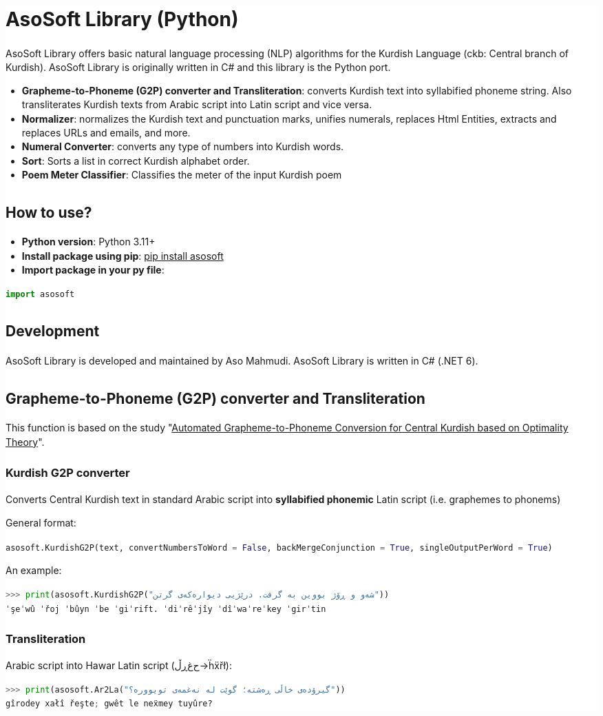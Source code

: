 # AsoSoft Library (Python)
AsoSoft Library offers basic natural language processing (NLP) algorithms for the Kurdish Language (ckb: Central branch of Kurdish).
AsoSoft Library is originally written in C# and this library is the Python port.
- **Grapheme-to-Phoneme (G2P) converter and Transliteration**: converts Kurdish text into syllabified phoneme string. Also transliterates Kurdish texts from Arabic script into Latin script and vice versa.
- **Normalizer**: normalizes the Kurdish text and punctuation marks, unifies numerals, replaces Html Entities, extracts and replaces URLs and emails, and more.
- **Numeral Converter**: converts any type of numbers into Kurdish words.
- **Sort**: Sorts a list in correct Kurdish alphabet order.
- **Poem Meter Classifier**: Classifies the meter of the input Kurdish poem 

## How to use?
- **Python version**: Python 3.11+ 
- **Install package using pip**: [pip install asosoft](https://pypi.org/project/asosoft/)
- **Import package in your py file**: 
```python
import asosoft
```

## Development
AsoSoft Library is developed and maintained by Aso Mahmudi.
AsoSoft Library is written in C# (.NET 6).

## Grapheme-to-Phoneme (G2P) converter and Transliteration
This function is based on the study "[Automated Grapheme-to-Phoneme Conversion for Central Kurdish based on Optimality Theory](https://www.sciencedirect.com/science/article/abs/pii/S0885230821000292)". 

### Kurdish G2P converter
Converts Central Kurdish text in standard Arabic script into **syllabified phonemic** Latin script (i.e. graphemes to phonems)

General format:
```python
asosoft.KurdishG2P(text, convertNumbersToWord = False, backMergeConjunction = True, singleOutputPerWord = True)
```
An example:
```python
>>> print(asosoft.KurdishG2P("شەو و ڕۆژ بووین بە گرفت. درێژیی دیوارەکەی گرتن"))
ˈşeˈwû ˈřoj ˈbûyn ˈbe ˈgiˈrift. ˈdiˈrêˈjîy ˈdîˈwaˈreˈkey ˈgirˈtin
```
### Transliteration

Arabic script into Hawar Latin script (ح‌غ‌ڕڵ→ḧẍřł):
```python
>>> print(asosoft.Ar2La("گیرۆدەی خاڵی ڕەشتە؛ گوێت لە نەغمەی تویوورە؟"))
gîrodey xałî řeşte; gwêt le neẍmey tuyûre?
```
